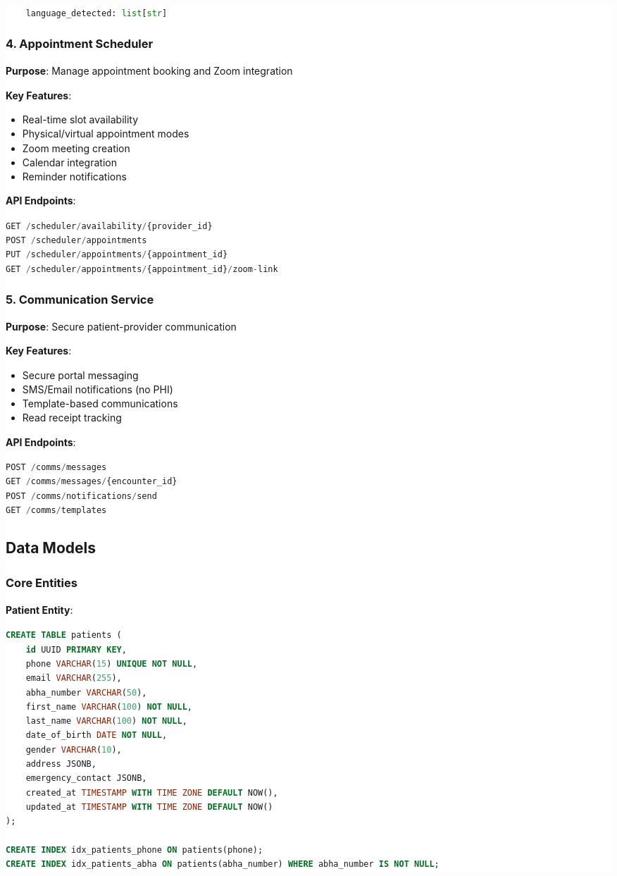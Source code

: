 ```python
    language_detected: list[str]
```

### 4. Appointment Scheduler

**Purpose**: Manage appointment booking and Zoom integration

**Key Features**:
- Real-time slot availability
- Physical/virtual appointment modes
- Zoom meeting creation
- Calendar integration
- Reminder notifications

**API Endpoints**:
```python
GET /scheduler/availability/{provider_id}
POST /scheduler/appointments
PUT /scheduler/appointments/{appointment_id}
GET /scheduler/appointments/{appointment_id}/zoom-link
```

### 5. Communication Service

**Purpose**: Secure patient-provider communication

**Key Features**:
- Secure portal messaging
- SMS/Email notifications (no PHI)
- Template-based communications
- Read receipt tracking

**API Endpoints**:
```python
POST /comms/messages
GET /comms/messages/{encounter_id}
POST /comms/notifications/send
GET /comms/templates
```

## Data Models

### Core Entities

**Patient Entity**:
```sql
CREATE TABLE patients (
    id UUID PRIMARY KEY,
    phone VARCHAR(15) UNIQUE NOT NULL,
    email VARCHAR(255),
    abha_number VARCHAR(50),
    first_name VARCHAR(100) NOT NULL,
    last_name VARCHAR(100) NOT NULL,
    date_of_birth DATE NOT NULL,
    gender VARCHAR(10),
    address JSONB,
    emergency_contact JSONB,
    created_at TIMESTAMP WITH TIME ZONE DEFAULT NOW(),
    updated_at TIMESTAMP WITH TIME ZONE DEFAULT NOW()
);

CREATE INDEX idx_patients_phone ON patients(phone);
CREATE INDEX idx_patients_abha ON patients(abha_number) WHERE abha_number IS NOT NULL;
```
